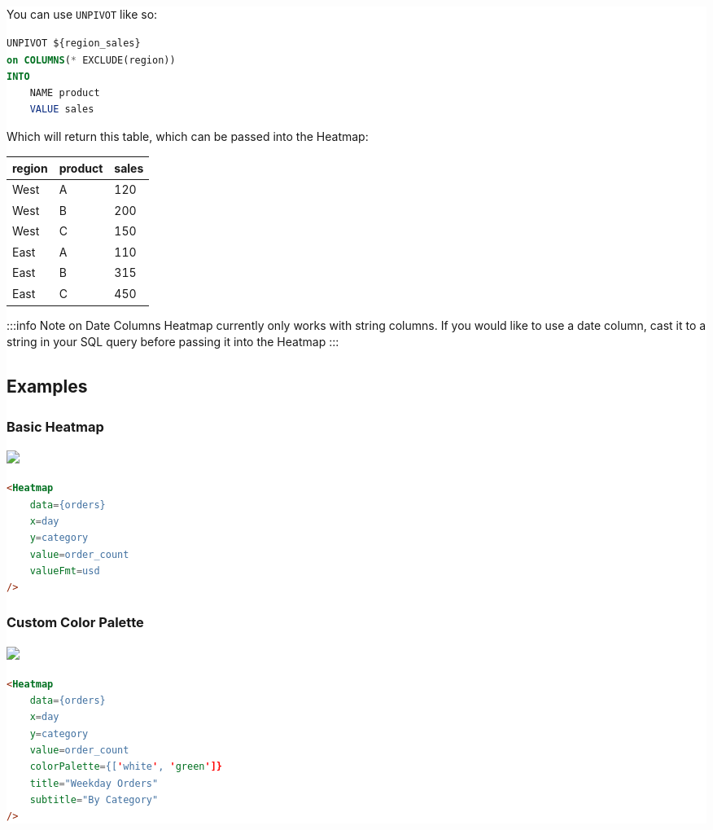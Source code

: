 You can use `UNPIVOT` like so:

```sql
UNPIVOT ${region_sales}
on COLUMNS(* EXCLUDE(region))
INTO
    NAME product
    VALUE sales
```

Which will return this table, which can be passed into the Heatmap:

| region | product | sales |
|--------|---------|-------|
| West   | A       | 120   |
| West   | B       | 200   |
| West   | C       | 150   |
| East   | A       | 110   |
| East   | B       | 315   |
| East   | C       | 450   |


:::info Note on Date Columns
Heatmap currently only works with string columns. If you would like to use a date column, cast it to a string in your SQL query before passing it into the Heatmap
:::


## Examples

### Basic Heatmap

<img src="/img/heatmap-basic.png" width="700"/>

```markdown
<Heatmap 
    data={orders} 
    x=day 
    y=category 
    value=order_count 
    valueFmt=usd 
/>
```

### Custom Color Palette

<img src="/img/heatmap-category-day-green.png" width="700"/>

```markdown
<Heatmap 
    data={orders} 
    x=day 
    y=category 
    value=order_count 
    colorPalette={['white', 'green']}
    title="Weekday Orders"
    subtitle="By Category"
/>
```
